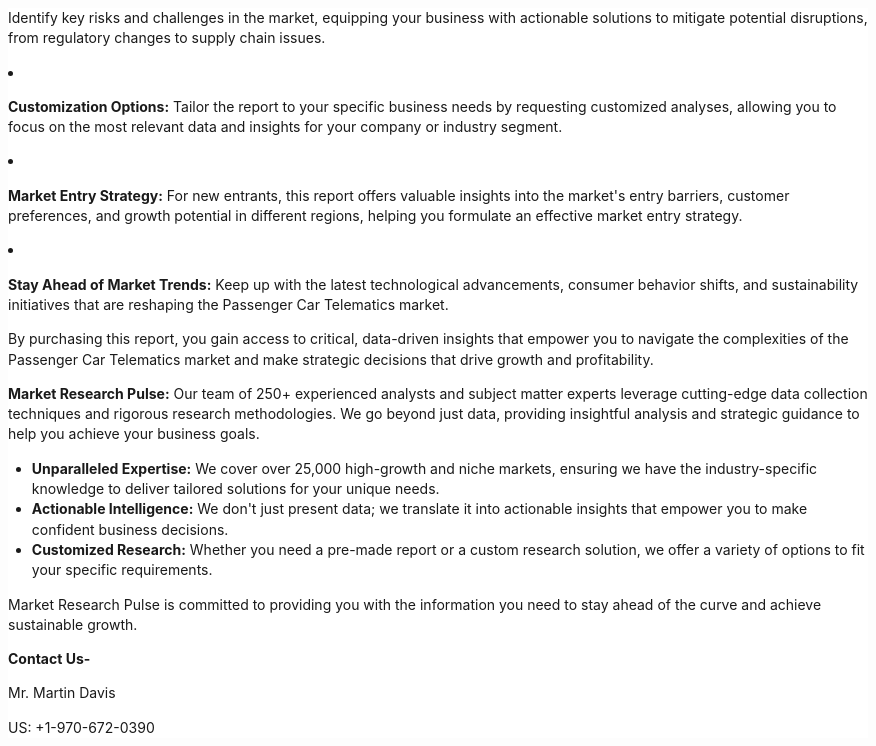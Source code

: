 Identify key risks and challenges in the market, equipping your business with actionable solutions to mitigate potential disruptions, from regulatory changes to supply chain issues.</p></li><li><p><strong>Customization Options:</strong> Tailor the report to your specific business needs by requesting customized analyses, allowing you to focus on the most relevant data and insights for your company or industry segment.</p></li><li><p><strong>Market Entry Strategy:</strong> For new entrants, this report offers valuable insights into the market's entry barriers, customer preferences, and growth potential in different regions, helping you formulate an effective market entry strategy.</p></li><li><p><strong>Stay Ahead of Market Trends:</strong> Keep up with the latest technological advancements, consumer behavior shifts, and sustainability initiatives that are reshaping the Passenger Car Telematics market.</p></li></ol><p>By purchasing this report, you gain access to critical, data-driven insights that empower you to navigate the complexities of the Passenger Car Telematics market and make strategic decisions that drive growth and profitability.</p><p><strong>Market Research Pulse:</strong>&nbsp;Our team of 250+ experienced analysts and subject matter experts leverage cutting-edge data collection techniques and rigorous research methodologies. We go beyond just data, providing insightful analysis and strategic guidance to help you achieve your business goals.</p><ul><li><strong>Unparalleled Expertise:</strong>&nbsp;We cover over 25,000 high-growth and niche markets, ensuring we have the industry-specific knowledge to deliver tailored solutions for your unique needs.</li><li><strong>Actionable Intelligence:</strong>&nbsp;We don't just present data; we translate it into actionable insights that empower you to make confident business decisions.</li><li><strong>Customized Research:</strong>&nbsp;Whether you need a pre-made report or a custom research solution, we offer a variety of options to fit your specific requirements.</li></ul><p>Market Research Pulse is committed to providing you with the information you need to stay ahead of the curve and achieve sustainable growth.</p><p><strong>Contact Us-</strong></p><p>Mr. Martin Davis</p><p>US: +1-970-672-0390</p>
